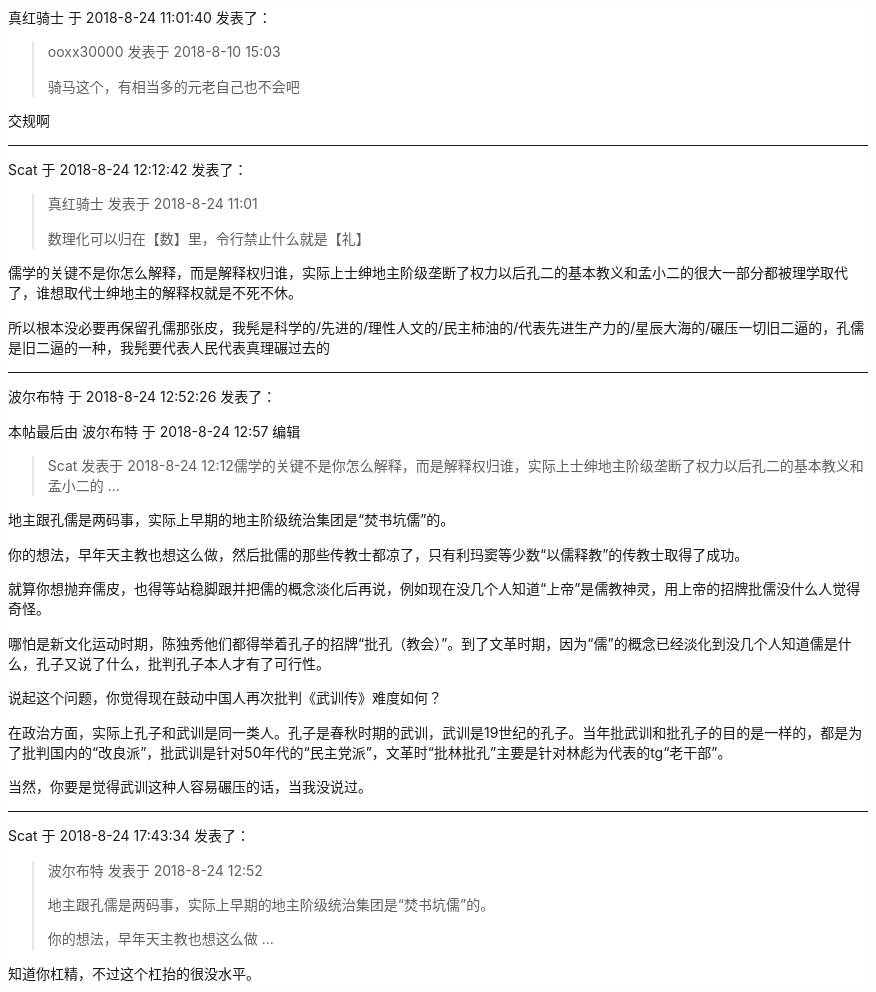 真红骑士 于 2018-8-24 11:01:40 发表了：

> ooxx30000 发表于 2018-8-10 15:03
> 
> 骑马这个，有相当多的元老自己也不会吧



交规啊

---------

Scat 于 2018-8-24 12:12:42 发表了：

> 真红骑士 发表于 2018-8-24 11:01
> 
> 数理化可以归在【数】里，令行禁止什么就是【礼】



儒学的关键不是你怎么解释，而是解释权归谁，实际上士绅地主阶级垄断了权力以后孔二的基本教义和孟小二的很大一部分都被理学取代了，谁想取代士绅地主的解释权就是不死不休。

所以根本没必要再保留孔儒那张皮，我髡是科学的/先进的/理性人文的/民主柿油的/代表先进生产力的/星辰大海的/碾压一切旧二逼的，孔儒是旧二逼的一种，我髡要代表人民代表真理碾过去的

---------

波尔布特 于 2018-8-24 12:52:26 发表了：

本帖最后由 波尔布特 于 2018-8-24 12:57 编辑 


> 
> Scat 发表于 2018-8-24 12:12儒学的关键不是你怎么解释，而是解释权归谁，实际上士绅地主阶级垄断了权力以后孔二的基本教义和孟小二的 ...



地主跟孔儒是两码事，实际上早期的地主阶级统治集团是“焚书坑儒”的。

你的想法，早年天主教也想这么做，然后批儒的那些传教士都凉了，只有利玛窦等少数“以儒释教”的传教士取得了成功。

就算你想抛弃儒皮，也得等站稳脚跟并把儒的概念淡化后再说，例如现在没几个人知道“上帝”是儒教神灵，用上帝的招牌批儒没什么人觉得奇怪。

哪怕是新文化运动时期，陈独秀他们都得举着孔子的招牌“批孔（教会）”。到了文革时期，因为“儒”的概念已经淡化到没几个人知道儒是什么，孔子又说了什么，批判孔子本人才有了可行性。

说起这个问题，你觉得现在鼓动中国人再次批判《武训传》难度如何？

在政治方面，实际上孔子和武训是同一类人。孔子是春秋时期的武训，武训是19世纪的孔子。当年批武训和批孔子的目的是一样的，都是为了批判国内的“改良派”，批武训是针对50年代的“民主党派”，文革时“批林批孔”主要是针对林彪为代表的tg“老干部”。

当然，你要是觉得武训这种人容易碾压的话，当我没说过。

---------

Scat 于 2018-8-24 17:43:34 发表了：

> 波尔布特 发表于 2018-8-24 12:52
> 
> 地主跟孔儒是两码事，实际上早期的地主阶级统治集团是“焚书坑儒”的。
> 
> 你的想法，早年天主教也想这么做 ...



知道你杠精，不过这个杠抬的很没水平。
